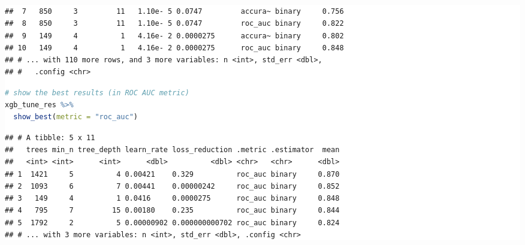    ##  7   850     3         11   1.10e- 5 0.0747         accura~ binary     0.756
    ##  8   850     3         11   1.10e- 5 0.0747         roc_auc binary     0.822
    ##  9   149     4          1   4.16e- 2 0.0000275      accura~ binary     0.802
    ## 10   149     4          1   4.16e- 2 0.0000275      roc_auc binary     0.848
    ## # ... with 110 more rows, and 3 more variables: n <int>, std_err <dbl>,
    ## #   .config <chr>

``` r
# show the best results (in ROC AUC metric)
xgb_tune_res %>% 
  show_best(metric = "roc_auc")
```

    ## # A tibble: 5 x 11
    ##   trees min_n tree_depth learn_rate loss_reduction .metric .estimator  mean
    ##   <int> <int>      <int>      <dbl>          <dbl> <chr>   <chr>      <dbl>
    ## 1  1421     5          4 0.00421    0.329          roc_auc binary     0.870
    ## 2  1093     6          7 0.00441    0.00000242     roc_auc binary     0.852
    ## 3   149     4          1 0.0416     0.0000275      roc_auc binary     0.848
    ## 4   795     7         15 0.00180    0.235          roc_auc binary     0.844
    ## 5  1792     2          5 0.00000902 0.000000000702 roc_auc binary     0.824
    ## # ... with 3 more variables: n <int>, std_err <dbl>, .config <chr>
